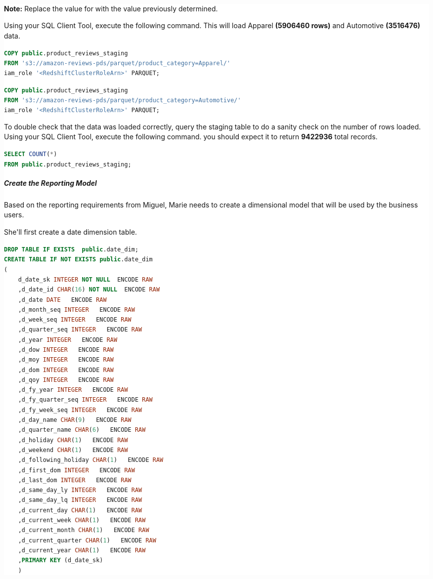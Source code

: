 **Note:** Replace the value for <RedshiftClusterRoleArn> with the value previously determined.

Using your SQL Client Tool, execute the following command. 
This will load Apparel **(5906460 rows)** and Automotive **(3516476)** data.

```sql
COPY public.product_reviews_staging
FROM 's3://amazon-reviews-pds/parquet/product_category=Apparel/'
iam_role '<RedshiftClusterRoleArn>' PARQUET;
```

```sql
COPY public.product_reviews_staging
FROM 's3://amazon-reviews-pds/parquet/product_category=Automotive/'
iam_role '<RedshiftClusterRoleArn>' PARQUET;
```

To double check that the data was loaded correctly, query the staging table to do a sanity check on the number of rows loaded. 
Using your SQL Client Tool, execute the following command. you should expect it to return **9422936** total records.

```sql
SELECT COUNT(*)
FROM public.product_reviews_staging;
```


##### Create the Reporting Model


Based on the reporting requirements from Miguel, Marie needs to create a dimensional model that will be used by the business users. 

She'll first create a date dimension table.

```sql
DROP TABLE IF EXISTS  public.date_dim;
CREATE TABLE IF NOT EXISTS public.date_dim
(
    d_date_sk INTEGER NOT NULL  ENCODE RAW
    ,d_date_id CHAR(16) NOT NULL  ENCODE RAW
    ,d_date DATE   ENCODE RAW
    ,d_month_seq INTEGER   ENCODE RAW
    ,d_week_seq INTEGER   ENCODE RAW
    ,d_quarter_seq INTEGER   ENCODE RAW
    ,d_year INTEGER   ENCODE RAW
    ,d_dow INTEGER   ENCODE RAW
    ,d_moy INTEGER   ENCODE RAW
    ,d_dom INTEGER   ENCODE RAW
    ,d_qoy INTEGER   ENCODE RAW
    ,d_fy_year INTEGER   ENCODE RAW
    ,d_fy_quarter_seq INTEGER   ENCODE RAW
    ,d_fy_week_seq INTEGER   ENCODE RAW
    ,d_day_name CHAR(9)   ENCODE RAW
    ,d_quarter_name CHAR(6)   ENCODE RAW
    ,d_holiday CHAR(1)   ENCODE RAW
    ,d_weekend CHAR(1)   ENCODE RAW
    ,d_following_holiday CHAR(1)   ENCODE RAW
    ,d_first_dom INTEGER   ENCODE RAW
    ,d_last_dom INTEGER   ENCODE RAW
    ,d_same_day_ly INTEGER   ENCODE RAW
    ,d_same_day_lq INTEGER   ENCODE RAW
    ,d_current_day CHAR(1)   ENCODE RAW
    ,d_current_week CHAR(1)   ENCODE RAW
    ,d_current_month CHAR(1)   ENCODE RAW
    ,d_current_quarter CHAR(1)   ENCODE RAW
    ,d_current_year CHAR(1)   ENCODE RAW
    ,PRIMARY KEY (d_date_sk)
    )
```